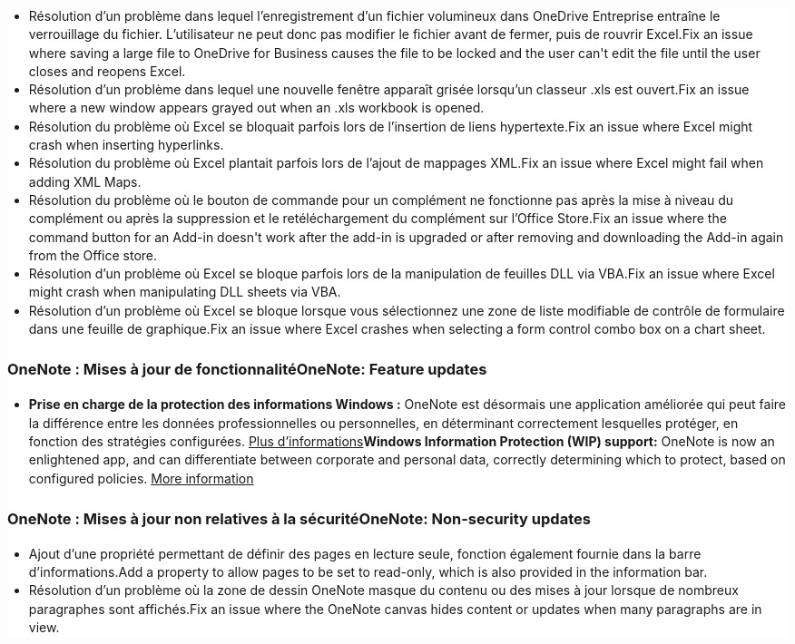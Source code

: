 -   <span data-ttu-id="5c3d2-221">Résolution d’un problème dans lequel l’enregistrement d’un fichier volumineux dans OneDrive Entreprise entraîne le verrouillage du fichier. L’utilisateur ne peut donc pas modifier le fichier avant de fermer, puis de rouvrir Excel.</span><span class="sxs-lookup"><span data-stu-id="5c3d2-221">Fix an issue where saving a large file to OneDrive for Business causes the file to be locked and the user can't edit the file until the user closes and reopens Excel.</span></span>
-   <span data-ttu-id="5c3d2-222">Résolution d’un problème dans lequel une nouvelle fenêtre apparaît grisée lorsqu’un classeur .xls est ouvert.</span><span class="sxs-lookup"><span data-stu-id="5c3d2-222">Fix an issue where a new window appears grayed out when an .xls workbook is opened.</span></span>
-   <span data-ttu-id="5c3d2-223">Résolution du problème où Excel se bloquait parfois lors de l’insertion de liens hypertexte.</span><span class="sxs-lookup"><span data-stu-id="5c3d2-223">Fix an issue where Excel might crash when inserting hyperlinks.</span></span>
-   <span data-ttu-id="5c3d2-224">Résolution du problème où Excel plantait parfois lors de l’ajout de mappages XML.</span><span class="sxs-lookup"><span data-stu-id="5c3d2-224">Fix an issue where Excel might fail when adding XML Maps.</span></span>
-   <span data-ttu-id="5c3d2-225">Résolution du problème où le bouton de commande pour un complément ne fonctionne pas après la mise à niveau du complément ou après la suppression et le retéléchargement du complément sur l’Office Store.</span><span class="sxs-lookup"><span data-stu-id="5c3d2-225">Fix an issue where the command button for an Add-in doesn't work after the add-in is upgraded or after removing and downloading the Add-in again from the Office store.</span></span>
-   <span data-ttu-id="5c3d2-226">Résolution d’un problème où Excel se bloque parfois lors de la manipulation de feuilles DLL via VBA.</span><span class="sxs-lookup"><span data-stu-id="5c3d2-226">Fix an issue where Excel might crash when manipulating DLL sheets via VBA.</span></span>
-   <span data-ttu-id="5c3d2-227">Résolution d’un problème où Excel se bloque lorsque vous sélectionnez une zone de liste modifiable de contrôle de formulaire dans une feuille de graphique.</span><span class="sxs-lookup"><span data-stu-id="5c3d2-227">Fix an issue where Excel crashes when selecting a form control combo box on a chart sheet.</span></span>

### <a name="onenote-feature-updates"></a><span data-ttu-id="5c3d2-228">OneNote : Mises à jour de fonctionnalité</span><span class="sxs-lookup"><span data-stu-id="5c3d2-228">OneNote: Feature updates</span></span>
-   <span data-ttu-id="5c3d2-p113">**Prise en charge de la protection des informations Windows :** OneNote est désormais une application améliorée qui peut faire la différence entre les données professionnelles ou personnelles, en déterminant correctement lesquelles protéger, en fonction des stratégies configurées. [Plus d’informations](https://aka.ms/wiptechnet)</span><span class="sxs-lookup"><span data-stu-id="5c3d2-p113">**Windows Information Protection (WIP) support:** OneNote is now an enlightened app, and can differentiate between corporate and personal data, correctly determining which to protect, based on configured policies. [More information](https://aka.ms/wiptechnet)</span></span>

### <a name="onenote-non-security-updates"></a><span data-ttu-id="5c3d2-231">OneNote : Mises à jour non relatives à la sécurité</span><span class="sxs-lookup"><span data-stu-id="5c3d2-231">OneNote: Non-security updates</span></span>
-   <span data-ttu-id="5c3d2-232">Ajout d’une propriété permettant de définir des pages en lecture seule, fonction également fournie dans la barre d’informations.</span><span class="sxs-lookup"><span data-stu-id="5c3d2-232">Add a property to allow pages to be set to read-only, which is also provided in the information bar.</span></span>
-   <span data-ttu-id="5c3d2-233">Résolution d’un problème où la zone de dessin OneNote masque du contenu ou des mises à jour lorsque de nombreux paragraphes sont affichés.</span><span class="sxs-lookup"><span data-stu-id="5c3d2-233">Fix an issue where the OneNote canvas hides content or updates when many paragraphs are in view.</span></span>
